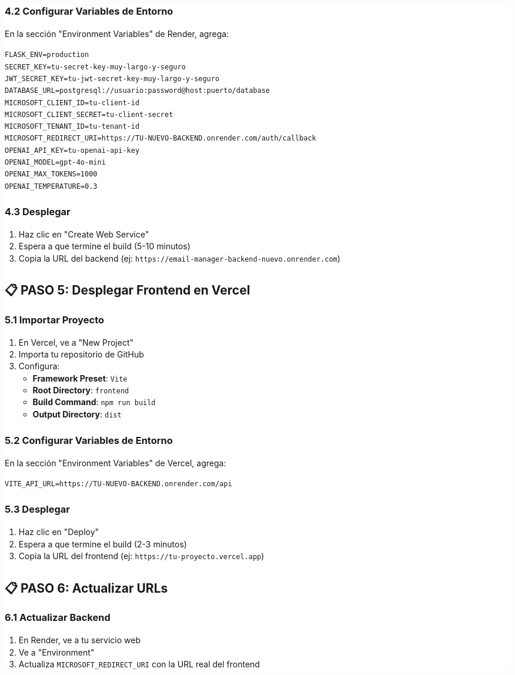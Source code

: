 ### 4.2 Configurar Variables de Entorno
En la sección "Environment Variables" de Render, agrega:

```
FLASK_ENV=production
SECRET_KEY=tu-secret-key-muy-largo-y-seguro
JWT_SECRET_KEY=tu-jwt-secret-key-muy-largo-y-seguro
DATABASE_URL=postgresql://usuario:password@host:puerto/database
MICROSOFT_CLIENT_ID=tu-client-id
MICROSOFT_CLIENT_SECRET=tu-client-secret
MICROSOFT_TENANT_ID=tu-tenant-id
MICROSOFT_REDIRECT_URI=https://TU-NUEVO-BACKEND.onrender.com/auth/callback
OPENAI_API_KEY=tu-openai-api-key
OPENAI_MODEL=gpt-4o-mini
OPENAI_MAX_TOKENS=1000
OPENAI_TEMPERATURE=0.3
```

### 4.3 Desplegar
1. Haz clic en "Create Web Service"
2. Espera a que termine el build (5-10 minutos)
3. Copia la URL del backend (ej: `https://email-manager-backend-nuevo.onrender.com`)

## 📋 **PASO 5: Desplegar Frontend en Vercel**

### 5.1 Importar Proyecto
1. En Vercel, ve a "New Project"
2. Importa tu repositorio de GitHub
3. Configura:
   - **Framework Preset**: `Vite`
   - **Root Directory**: `frontend`
   - **Build Command**: `npm run build`
   - **Output Directory**: `dist`

### 5.2 Configurar Variables de Entorno
En la sección "Environment Variables" de Vercel, agrega:

```
VITE_API_URL=https://TU-NUEVO-BACKEND.onrender.com/api
```

### 5.3 Desplegar
1. Haz clic en "Deploy"
2. Espera a que termine el build (2-3 minutos)
3. Copia la URL del frontend (ej: `https://tu-proyecto.vercel.app`)

## 📋 **PASO 6: Actualizar URLs**

### 6.1 Actualizar Backend
1. En Render, ve a tu servicio web
2. Ve a "Environment"
3. Actualiza `MICROSOFT_REDIRECT_URI` con la URL real del frontend
